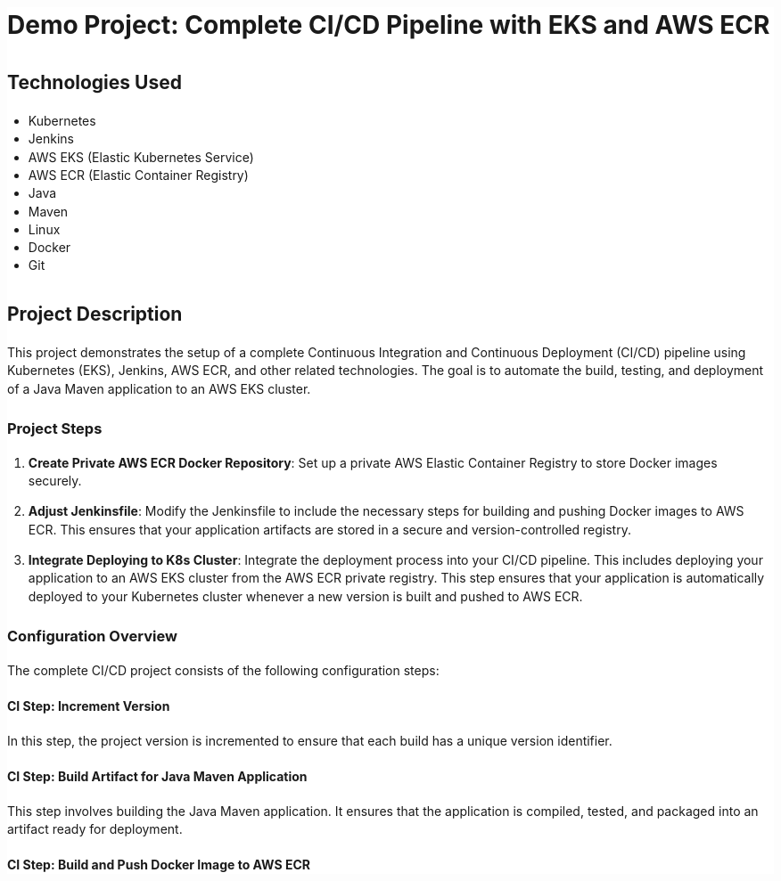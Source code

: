 

# Demo Project: Complete CI/CD Pipeline with EKS and AWS ECR

## Technologies Used
- Kubernetes
- Jenkins
- AWS EKS (Elastic Kubernetes Service)
- AWS ECR (Elastic Container Registry)
- Java
- Maven
- Linux
- Docker
- Git

## Project Description

This project demonstrates the setup of a complete Continuous Integration and Continuous Deployment (CI/CD) pipeline using Kubernetes (EKS), Jenkins, AWS ECR, and other related technologies. The goal is to automate the build, testing, and deployment of a Java Maven application to an AWS EKS cluster.

### Project Steps

1. **Create Private AWS ECR Docker Repository**: Set up a private AWS Elastic Container Registry to store Docker images securely.

2. **Adjust Jenkinsfile**: Modify the Jenkinsfile to include the necessary steps for building and pushing Docker images to AWS ECR. This ensures that your application artifacts are stored in a secure and version-controlled registry.

3. **Integrate Deploying to K8s Cluster**: Integrate the deployment process into your CI/CD pipeline. This includes deploying your application to an AWS EKS cluster from the AWS ECR private registry. This step ensures that your application is automatically deployed to your Kubernetes cluster whenever a new version is built and pushed to AWS ECR.

### Configuration Overview

The complete CI/CD project consists of the following configuration steps:

#### CI Step: Increment Version

In this step, the project version is incremented to ensure that each build has a unique version identifier.

#### CI Step: Build Artifact for Java Maven Application

This step involves building the Java Maven application. It ensures that the application is compiled, tested, and packaged into an artifact ready for deployment.

#### CI Step: Build and Push Docker Image to AWS ECR
